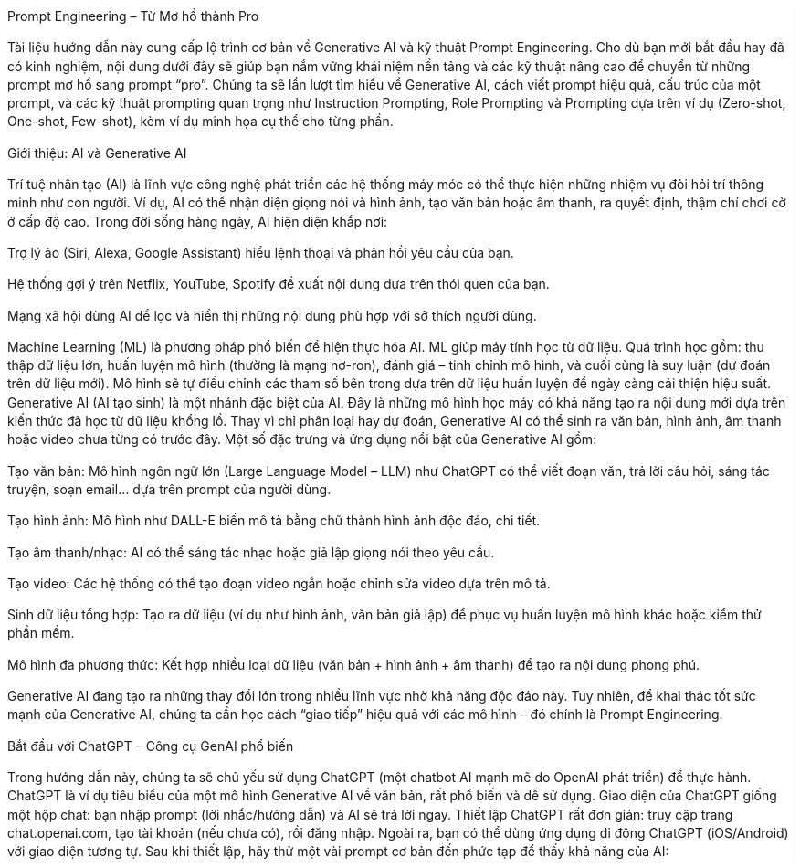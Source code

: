 ﻿Prompt Engineering – Từ Mơ hồ thành Pro

Tài liệu hướng dẫn này cung cấp lộ trình cơ bản về Generative AI và kỹ thuật Prompt Engineering. Cho dù bạn mới bắt đầu hay đã có kinh nghiệm, nội dung dưới đây sẽ giúp bạn nắm vững khái niệm nền tảng và các kỹ thuật nâng cao để chuyển từ những prompt mơ hồ sang prompt “pro”. Chúng ta sẽ lần lượt tìm hiểu về Generative AI, cách viết prompt hiệu quả, cấu trúc của một prompt, và các kỹ thuật prompting quan trọng như Instruction Prompting, Role Prompting và Prompting dựa trên ví dụ (Zero-shot, One-shot, Few-shot), kèm ví dụ minh họa cụ thể cho từng phần.

Giới thiệu: AI và Generative AI

Trí tuệ nhân tạo (AI) là lĩnh vực công nghệ phát triển các hệ thống máy móc có thể thực hiện những nhiệm vụ đòi hỏi trí thông minh như con người. Ví dụ, AI có thể nhận diện giọng nói và hình ảnh, tạo văn bản hoặc âm thanh, ra quyết định, thậm chí chơi cờ ở cấp độ cao. Trong đời sống hàng ngày, AI hiện diện khắp nơi:

Trợ lý ảo (Siri, Alexa, Google Assistant) hiểu lệnh thoại và phản hồi yêu cầu của bạn.

Hệ thống gợi ý trên Netflix, YouTube, Spotify đề xuất nội dung dựa trên thói quen của bạn.

Mạng xã hội dùng AI để lọc và hiển thị những nội dung phù hợp với sở thích người dùng.

Machine Learning (ML) là phương pháp phổ biến để hiện thực hóa AI. ML giúp máy tính học từ dữ liệu. Quá trình học gồm: thu thập dữ liệu lớn, huấn luyện mô hình (thường là mạng nơ-ron), đánh giá – tinh chỉnh mô hình, và cuối cùng là suy luận (dự đoán trên dữ liệu mới). Mô hình sẽ tự điều chỉnh các tham số bên trong dựa trên dữ liệu huấn luyện để ngày càng cải thiện hiệu suất. Generative AI (AI tạo sinh) là một nhánh đặc biệt của AI. Đây là những mô hình học máy có khả năng tạo ra nội dung mới dựa trên kiến thức đã học từ dữ liệu khổng lồ. Thay vì chỉ phân loại hay dự đoán, Generative AI có thể sinh ra văn bản, hình ảnh, âm thanh hoặc video chưa từng có trước đây. Một số đặc trưng và ứng dụng nổi bật của Generative AI gồm:

Tạo văn bản: Mô hình ngôn ngữ lớn (Large Language Model – LLM) như ChatGPT có thể viết đoạn văn, trả lời câu hỏi, sáng tác truyện, soạn email… dựa trên prompt của người dùng.

Tạo hình ảnh: Mô hình như DALL-E biến mô tả bằng chữ thành hình ảnh độc đáo, chi tiết.

Tạo âm thanh/nhạc: AI có thể sáng tác nhạc hoặc giả lập giọng nói theo yêu cầu.

Tạo video: Các hệ thống có thể tạo đoạn video ngắn hoặc chỉnh sửa video dựa trên mô tả.

Sinh dữ liệu tổng hợp: Tạo ra dữ liệu (ví dụ như hình ảnh, văn bản giả lập) để phục vụ huấn luyện mô hình khác hoặc kiểm thử phần mềm.

Mô hình đa phương thức: Kết hợp nhiều loại dữ liệu (văn bản + hình ảnh + âm thanh) để tạo ra nội dung phong phú.

Generative AI đang tạo ra những thay đổi lớn trong nhiều lĩnh vực nhờ khả năng độc đáo này. Tuy nhiên, để khai thác tốt sức mạnh của Generative AI, chúng ta cần học cách “giao tiếp” hiệu quả với các mô hình – đó chính là Prompt Engineering.

Bắt đầu với ChatGPT – Công cụ GenAI phổ biến

Trong hướng dẫn này, chúng ta sẽ chủ yếu sử dụng ChatGPT (một chatbot AI mạnh mẽ do OpenAI phát triển) để thực hành. ChatGPT là ví dụ tiêu biểu của một mô hình Generative AI về văn bản, rất phổ biến và dễ sử dụng. Giao diện của ChatGPT giống một hộp chat: bạn nhập prompt (lời nhắc/hướng dẫn) và AI sẽ trả lời ngay. Thiết lập ChatGPT rất đơn giản: truy cập trang chat.openai.com, tạo tài khoản (nếu chưa có), rồi đăng nhập. Ngoài ra, bạn có thể dùng ứng dụng di động ChatGPT (iOS/Android) với giao diện tương tự. Sau khi thiết lập, hãy thử một vài prompt cơ bản đến phức tạp để thấy khả năng của AI:

